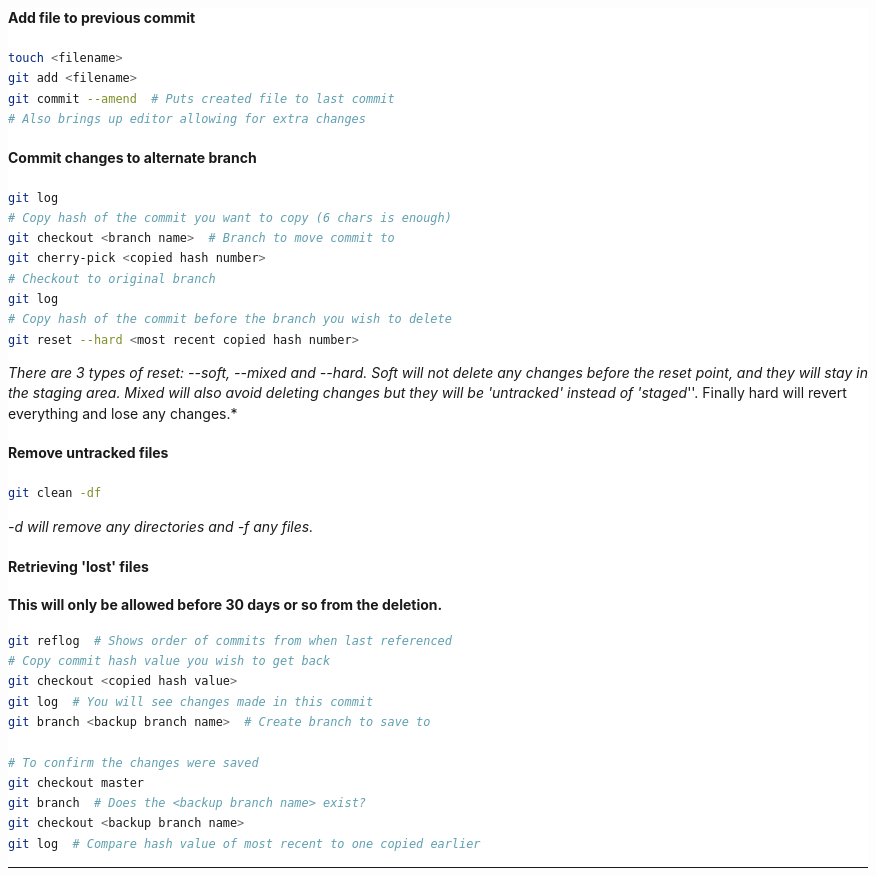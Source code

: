 #### Add file to previous commit

```bash
touch <filename>
git add <filename>
git commit --amend  # Puts created file to last commit
# Also brings up editor allowing for extra changes
```

#### Commit changes to alternate branch

```bash
git log
# Copy hash of the commit you want to copy (6 chars is enough)
git checkout <branch name>  # Branch to move commit to
git cherry-pick <copied hash number>
# Checkout to original branch
git log
# Copy hash of the commit before the branch you wish to delete
git reset --hard <most recent copied hash number>
```

*There are 3 types of reset: --soft, --mixed and --hard. Soft will not delete any changes before the reset point, and they will stay in the staging area. Mixed will also avoid deleting changes but they will be 'untracked' instead of 'staged*''. Finally hard will revert everything and lose any changes.*

#### Remove untracked files

```bash
git clean -df
```

*-d will remove any directories and -f any files.*

#### Retrieving 'lost' files

**This will only be allowed before 30 days or so from the deletion.**

```bash
git reflog  # Shows order of commits from when last referenced
# Copy commit hash value you wish to get back
git checkout <copied hash value>
git log  # You will see changes made in this commit
git branch <backup branch name>  # Create branch to save to

# To confirm the changes were saved
git checkout master
git branch  # Does the <backup branch name> exist?
git checkout <backup branch name>
git log  # Compare hash value of most recent to one copied earlier
```



---
